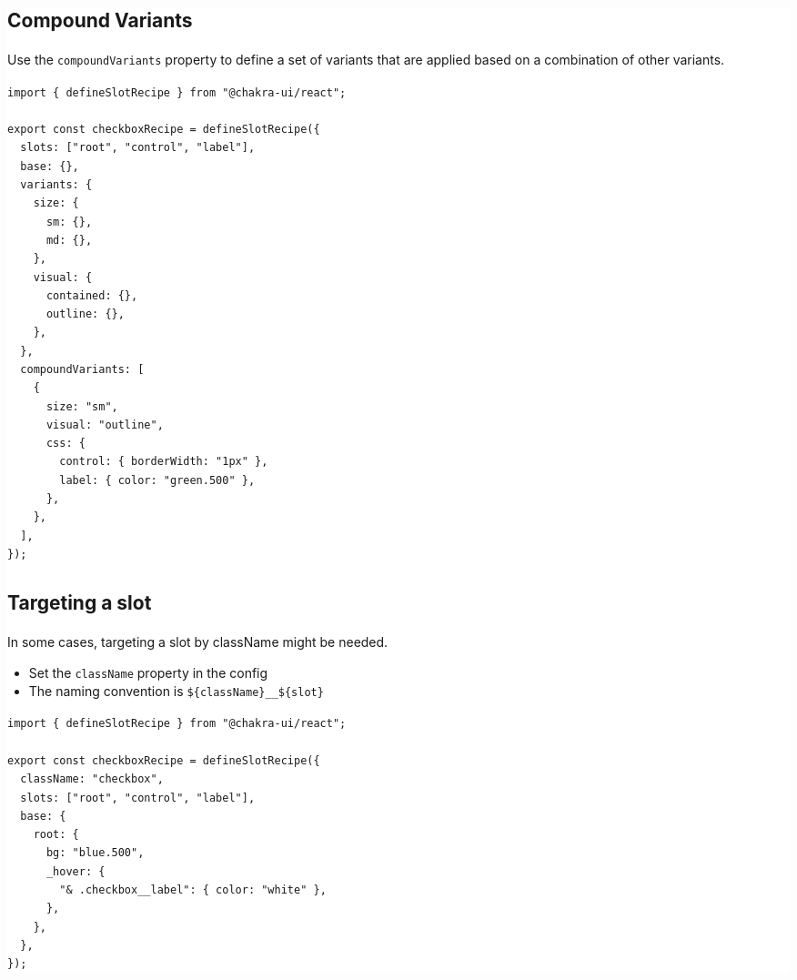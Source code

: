 ## Compound Variants

Use the `compoundVariants` property to define a set of variants that are applied
based on a combination of other variants.

```tsx title="checkbox.recipe.ts" /compoundVariants/
import { defineSlotRecipe } from "@chakra-ui/react";

export const checkboxRecipe = defineSlotRecipe({
  slots: ["root", "control", "label"],
  base: {},
  variants: {
    size: {
      sm: {},
      md: {},
    },
    visual: {
      contained: {},
      outline: {},
    },
  },
  compoundVariants: [
    {
      size: "sm",
      visual: "outline",
      css: {
        control: { borderWidth: "1px" },
        label: { color: "green.500" },
      },
    },
  ],
});
```

## Targeting a slot

In some cases, targeting a slot by className might be needed.

- Set the `className` property in the config
- The naming convention is `${className}__${slot}`

```tsx title="checkbox.recipe.ts" /& .checkbox__label/
import { defineSlotRecipe } from "@chakra-ui/react";

export const checkboxRecipe = defineSlotRecipe({
  className: "checkbox",
  slots: ["root", "control", "label"],
  base: {
    root: {
      bg: "blue.500",
      _hover: {
        "& .checkbox__label": { color: "white" },
      },
    },
  },
});
```
